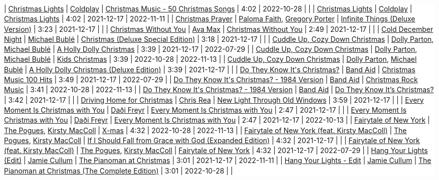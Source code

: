 | [Christmas Lights](https://open.spotify.com/track/2NyiWPdsYTKYB1aX9BWfFu) | [Coldplay](https://open.spotify.com/artist/4gzpq5DPGxSnKTe4SA8HAU) | [Christmas Music \- 50 Christmas Songs](https://open.spotify.com/album/2zyHcaXBI4bpHZAAGE0Pl3) | 4:02 | 2022-10-28 |  |
| [Christmas Lights](https://open.spotify.com/track/4fzyvSu73BhGvi96p2zwjL) | [Coldplay](https://open.spotify.com/artist/4gzpq5DPGxSnKTe4SA8HAU) | [Christmas Lights](https://open.spotify.com/album/06CvxUVwS8h2aJYcCtApgy) | 4:02 | 2021-12-17 | 2022-11-11 |
| [Christmas Prayer](https://open.spotify.com/track/1fVUbYWYtBmzTllJ2EAddD) | [Paloma Faith](https://open.spotify.com/artist/4fwuXg6XQHfdlOdmw36OHa), [Gregory Porter](https://open.spotify.com/artist/06nevPmNVfWUXyZkccahL8) | [Infinite Things \(Deluxe Version\)](https://open.spotify.com/album/3g2kKcxwX4I7ttohCuZkkF) | 3:23 | 2021-12-17 |  |
| [Christmas Without You](https://open.spotify.com/track/1QLZKzC2pjP4ySf4ALrNhm) | [Ava Max](https://open.spotify.com/artist/4npEfmQ6YuiwW1GpUmaq3F) | [Christmas Without You](https://open.spotify.com/album/4vxk8Q78WLINHtJpDSuvq7) | 2:49 | 2021-12-17 |  |
| [Cold December Night](https://open.spotify.com/track/23EvkivHtoFgkSK5pckvwq) | [Michael Bublé](https://open.spotify.com/artist/1GxkXlMwML1oSg5eLPiAz3) | [Christmas \(Deluxe Special Edition\)](https://open.spotify.com/album/7uVimUILdzSZG4KKKWToq0) | 3:18 | 2021-12-17 |  |
| [Cuddle Up, Cozy Down Christmas](https://open.spotify.com/track/1deT8vP3lOVU3XFAKHsSc3) | [Dolly Parton](https://open.spotify.com/artist/32vWCbZh0xZ4o9gkz4PsEU), [Michael Bublé](https://open.spotify.com/artist/1GxkXlMwML1oSg5eLPiAz3) | [A Holly Dolly Christmas](https://open.spotify.com/album/3XGx6BABeDvmtVA4k0wfCl) | 3:39 | 2021-12-17 | 2022-07-29 |
| [Cuddle Up, Cozy Down Christmas](https://open.spotify.com/track/3sCOkBgqmNOniAFunAhYca) | [Dolly Parton](https://open.spotify.com/artist/32vWCbZh0xZ4o9gkz4PsEU), [Michael Bublé](https://open.spotify.com/artist/1GxkXlMwML1oSg5eLPiAz3) | [Kids Christmas](https://open.spotify.com/album/3toir2wKvsjBpvCsrCc3BP) | 3:39 | 2022-10-28 | 2022-11-13 |
| [Cuddle Up, Cozy Down Christmas](https://open.spotify.com/track/6SvzJUQd3FnuOJI1KWl9hq) | [Dolly Parton](https://open.spotify.com/artist/32vWCbZh0xZ4o9gkz4PsEU), [Michael Bublé](https://open.spotify.com/artist/1GxkXlMwML1oSg5eLPiAz3) | [A Holly Dolly Christmas \(Deluxe Edition\)](https://open.spotify.com/album/5CyxV60eTfhgaVstkKxqVV) | 3:39 | 2021-12-17 |  |
| [Do They Know It's Christmas?](https://open.spotify.com/track/6Z7nSvnAhMasviVPmdEZKC) | [Band Aid](https://open.spotify.com/artist/35S20clEkkSNUo23ViaslZ) | [Christmas Music 100 Hits](https://open.spotify.com/album/2whKuzNvFl6OnkiOvN1vA0) | 3:49 | 2021-12-17 | 2022-07-29 |
| [Do They Know It's Christmas? \- 1984 Version](https://open.spotify.com/track/7IbB9ccl3nkSGof0K5tMd2) | [Band Aid](https://open.spotify.com/artist/35S20clEkkSNUo23ViaslZ) | [Christmas Rock Music](https://open.spotify.com/album/7abCyFIJQ5R85d1O6pBrfe) | 3:41 | 2022-10-28 | 2022-11-13 |
| [Do They Know It's Christmas? \- 1984 Version](https://open.spotify.com/track/4Yg2w0P29BBBMixyeNjDtj) | [Band Aid](https://open.spotify.com/artist/35S20clEkkSNUo23ViaslZ) | [Do They Know It’s Christmas?](https://open.spotify.com/album/2WlRAsKdyYOwg2tdBjxVwq) | 3:42 | 2021-12-17 |  |
| [Driving Home for Christmas](https://open.spotify.com/track/0ZoHHROTzwIYeNAHRPedTY) | [Chris Rea](https://open.spotify.com/artist/5KEG7G8LDYlHgFDqZyEEs2) | [New Light Through Old Windows](https://open.spotify.com/album/7p9ePF3nuGOHHKdK54xjHH) | 3:59 | 2021-12-17 |  |
| [Every Moment Is Christmas with You](https://open.spotify.com/track/2fZpSzvmXmWR7beaOY5eBy) | [Daði Freyr](https://open.spotify.com/artist/3Hb64DQZIhDCgyHKrzBXOL) | [Every Moment Is Christmas with You](https://open.spotify.com/album/2p40roIIQlBS0trttMKPye) | 2:47 | 2021-12-17 |  |
| [Every Moment Is Christmas with You](https://open.spotify.com/track/7c83JUp9KUcPFl04clDuwZ) | [Daði Freyr](https://open.spotify.com/artist/3Hb64DQZIhDCgyHKrzBXOL) | [Every Moment Is Christmas with You](https://open.spotify.com/album/08oR8mbmEwvxetlQ4mnwCY) | 2:47 | 2021-12-17 | 2022-10-13 |
| [Fairytale of New York](https://open.spotify.com/track/7bPwc5EZg92Ynd84t72oZM) | [The Pogues](https://open.spotify.com/artist/2wzMOQwNT6ZvVB4amvhFAH), [Kirsty MacColl](https://open.spotify.com/artist/6UlNIFEuWlBqb4TvlVCekq) | [X\-mas](https://open.spotify.com/album/2GZ5qiSexob2Xj9fRvY3pB) | 4:32 | 2022-10-28 | 2022-11-13 |
| [Fairytale of New York \(feat\. Kirsty MacColl\)](https://open.spotify.com/track/3VTNVsTTu05dmTsVFrmGpK) | [The Pogues](https://open.spotify.com/artist/2wzMOQwNT6ZvVB4amvhFAH), [Kirsty MacColl](https://open.spotify.com/artist/6UlNIFEuWlBqb4TvlVCekq) | [If I Should Fall from Grace with God \(Expanded Edition\)](https://open.spotify.com/album/4V92Puney9WxGPecKtLG4L) | 4:32 | 2021-12-17 |  |
| [Fairytale of New York \(feat\. Kirsty MacColl\)](https://open.spotify.com/track/3wV9G5BhrJ1ntlCQYko0if) | [The Pogues](https://open.spotify.com/artist/2wzMOQwNT6ZvVB4amvhFAH), [Kirsty MacColl](https://open.spotify.com/artist/6UlNIFEuWlBqb4TvlVCekq) | [Fairytale of New York](https://open.spotify.com/album/2MJV1Nr37QoEDeAo9cz6mr) | 4:32 | 2021-12-17 | 2022-07-29 |
| [Hang Your Lights \(Edit\)](https://open.spotify.com/track/7yBk4hLd8Nc4m446yllbdD) | [Jamie Cullum](https://open.spotify.com/artist/3XxxEq6BREC57nCWXbQZ7o) | [The Pianoman at Christmas](https://open.spotify.com/album/6vWS3FRodKtNLbH25ZbNt5) | 3:01 | 2021-12-17 | 2022-11-11 |
| [Hang Your Lights \- Edit](https://open.spotify.com/track/1GzF1uojNRUs879LPHzIMz) | [Jamie Cullum](https://open.spotify.com/artist/3XxxEq6BREC57nCWXbQZ7o) | [The Pianoman at Christmas \(The Complete Edition\)](https://open.spotify.com/album/0W9CJJQ3Kaso9dOTD5cuA3) | 3:01 | 2022-10-28 |  |